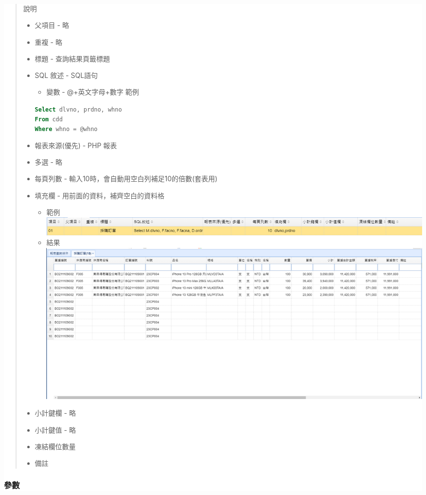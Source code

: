 > 說明
>
> * 父項目 - 略
> * 重複 - 略
> * 標題 - 查詢結果頁籤標題
> *   SQL 敘述 - SQL語句
>
>     * 變數 - @+英文字母+數字 範例
>
>     ```sql
>     Select dlvno, prdno, whno
>     From cdd
>     Where whno = @whno
>     ```
> * 報表來源(優先) - PHP 報表
> * 多選 - 略
> * 每頁列數 - 輸入10時，會自動用空白列補足10的倍數(套表用)
> * 填充欄 - 用前面的資料，補齊空白的資料格
>   * 範例 ![](../images/report/SQL敘述-填充欄2.png)
>   * 結果 ![](../images/report/SQL敘述-填充欄.png)
> * 小計鍵欄 - 略
> * 小計鍵值 - 略
> * 凍結欄位數量
> * 備註

### 參數
